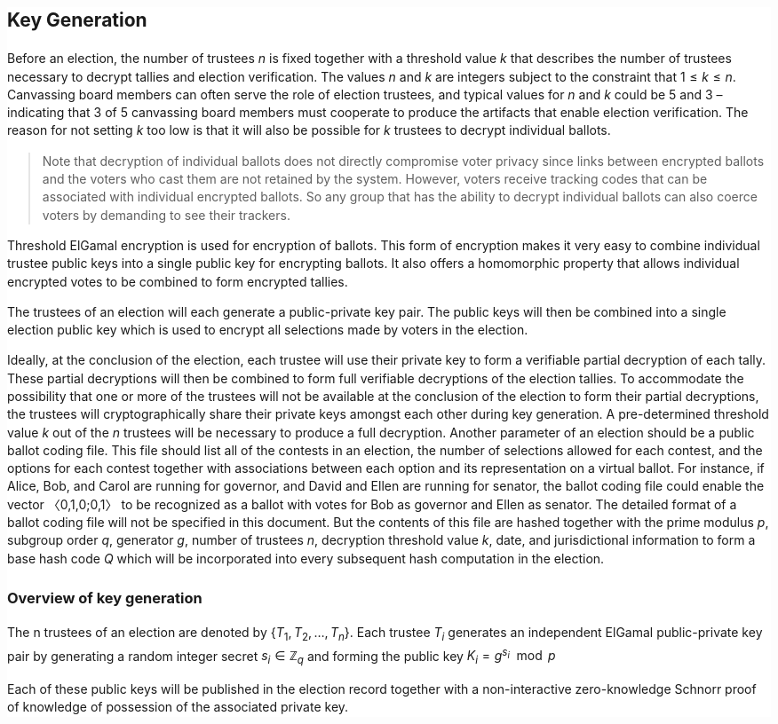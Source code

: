 ## Key Generation
Before an election, the number of trustees ${n}$ is fixed together with a threshold value ${k}$ that describes the number of trustees necessary to decrypt tallies and election verification.  The values ${n}$ and ${k}$ are integers subject to the constraint that ${1 \leq k \leq n}$.  Canvassing board members can often serve the role of election trustees, and typical values for ${n}$ and ${k}$ could be 5 and 3 – indicating that 3 of 5 canvassing board members must cooperate to produce the artifacts that enable election verification.  The reason for not setting ${k}$ too low is that it will also be possible for ${k}$ trustees to decrypt individual ballots.

> Note that decryption of individual ballots does not directly compromise voter privacy since links between encrypted ballots and the voters who cast them are not retained by the system.  However, voters receive tracking codes that can be associated with individual encrypted ballots.  So any group that has the ability to decrypt individual ballots can also coerce voters by demanding to see their trackers.

Threshold ElGamal encryption is used for encryption of ballots.  This form of encryption makes it very easy to combine individual trustee public keys into a single public key for encrypting ballots.  It also offers a homomorphic property that allows individual encrypted votes to be combined to form encrypted tallies.

The trustees of an election will each generate a public-private key pair.  The public keys will then be combined into a single election public key which is used to encrypt all selections made by voters in the election.

Ideally, at the conclusion of the election, each trustee will use their private key to form a verifiable partial decryption of each tally.  These partial decryptions will then be combined to form full verifiable decryptions of the election tallies.
To accommodate the possibility that one or more of the trustees will not be available at the conclusion of the election to form their partial decryptions, the trustees will cryptographically share their private keys amongst each other during key generation.  A pre-determined threshold value ${k}$ out of the ${n}$ trustees will be necessary to produce a full decryption.
Another parameter of an election should be a public ballot coding file.  This file should list all of the contests in an election, the number of selections allowed for each contest, and the options for each contest together with associations between each option and its representation on a virtual ballot.  For instance, if Alice, Bob, and Carol are running for governor, and David and Ellen are running for senator, the ballot coding file could enable the vector 〈0,1,0;0,1〉 to be recognized as a ballot with votes for Bob as governor and Ellen as senator.  The detailed format of a ballot coding file will not be specified in this document.  But the contents of this file are hashed together with the prime modulus ${p}$, subgroup order ${q}$, generator ${g}$, number of trustees ${n}$, decryption threshold value ${k}$, date, and jurisdictional information to form a base hash code ${Q}$ which will be incorporated into every subsequent hash computation in the election.

### Overview of key generation
The n trustees of an election are denoted by ${\{{T_1,T_2,…,T_n}\}}$.  Each trustee ${T_i}$ generates an independent ElGamal public-private key pair by generating a random integer secret
${s_i∈\mathbb{Z}_q}$ 
and forming the public key 
${K_i=g^{s_i} \mod p}$  

Each of these public keys will be published in the election record together with a non-interactive zero-knowledge Schnorr proof of knowledge of possession of the associated private key.  
